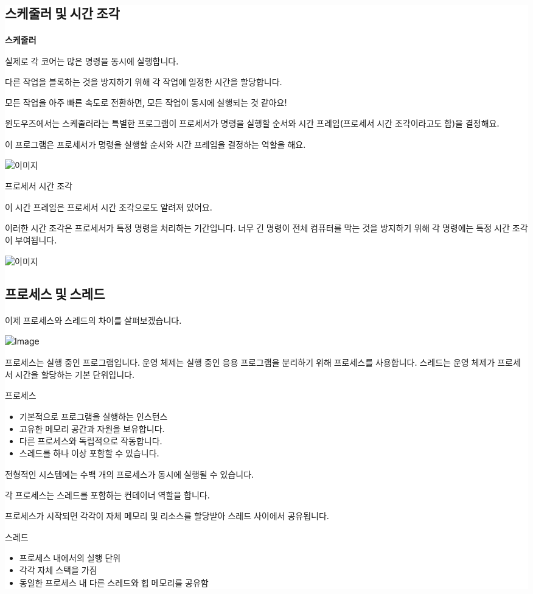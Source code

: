 ## 스케줄러 및 시간 조각

**스케줄러**

실제로 각 코어는 많은 명령을 동시에 실행합니다.

다른 작업을 블록하는 것을 방지하기 위해 각 작업에 일정한 시간을 할당합니다.

<div class="content-ad"></div>

모든 작업을 아주 빠른 속도로 전환하면, 모든 작업이 동시에 실행되는 것 같아요!

윈도우즈에서는 스케줄러라는 특별한 프로그램이 프로세서가 명령을 실행할 순서와 시간 프레임(프로세서 시간 조각이라고도 함)을 결정해요.

이 프로그램은 프로세서가 명령을 실행할 순서와 시간 프레임을 결정하는 역할을 해요.

![이미지](/assets/img/2024-06-19-MultithreadinginCNetIntroductionandBestpractices_5.png)

<div class="content-ad"></div>

프로세서 시간 조각

이 시간 프레임은 프로세서 시간 조각으로도 알려져 있어요.

이러한 시간 조각은 프로세서가 특정 명령을 처리하는 기간입니다. 너무 긴 명령이 전체 컴퓨터를 막는 것을 방지하기 위해 각 명령에는 특정 시간 조각이 부여됩니다.

![이미지](/assets/img/2024-06-19-MultithreadinginCNetIntroductionandBestpractices_6.png)

<div class="content-ad"></div>

## 프로세스 및 스레드

이제 프로세스와 스레드의 차이를 살펴보겠습니다.

![Image](/assets/img/2024-06-19-MultithreadinginCNetIntroductionandBestpractices_7.png)

프로세스는 실행 중인 프로그램입니다. 운영 체제는 실행 중인 응용 프로그램을 분리하기 위해 프로세스를 사용합니다. 스레드는 운영 체제가 프로세서 시간을 할당하는 기본 단위입니다.

<div class="content-ad"></div>

프로세스

- 기본적으로 프로그램을 실행하는 인스턴스
- 고유한 메모리 공간과 자원을 보유합니다.
- 다른 프로세스와 독립적으로 작동합니다.
- 스레드를 하나 이상 포함할 수 있습니다.

전형적인 시스템에는 수백 개의 프로세스가 동시에 실행될 수 있습니다.

각 프로세스는 스레드를 포함하는 컨테이너 역할을 합니다.

<div class="content-ad"></div>

프로세스가 시작되면 각각이 자체 메모리 및 리소스를 할당받아 스레드 사이에서 공유됩니다.

스레드

- 프로세스 내에서의 실행 단위
- 각각 자체 스택을 가짐
- 동일한 프로세스 내 다른 스레드와 힙 메모리를 공유함
